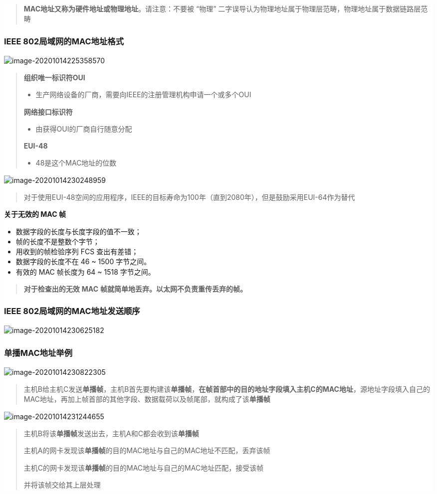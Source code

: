 > **MAC地址又称为硬件地址或物理地址**。请注意：不要被 “物理” 二字误导认为物理地址属于物理层范畴，物理地址属于数据链路层范畴



### IEEE 802局域网的MAC地址格式

![image-20201014225358570](https://cdn.jsdelivr.net/gh/YIXUAN-oss/YIXUAN-blog-image-hosting@main/images/typora/image-20201014225358570.png)

> **组织唯一标识符OUI**
>
> * 生产网络设备的厂商，需要向IEEE的注册管理机构申请一个或多个OUI
>
> **网络接口标识符**
>
> * 由获得OUI的厂商自行随意分配
>
> **EUI-48**
>
> * 48是这个MAC地址的位数

![image-20201014230248959](https://cdn.jsdelivr.net/gh/YIXUAN-oss/YIXUAN-blog-image-hosting@main/images/typora/image-20201014230248959.png)

> 对于使用EUI-48空间的应用程序，IEEE的目标寿命为100年（直到2080年），但是鼓励采用EUI-64作为替代

**关于无效的 MAC 帧**

* 数据字段的长度与长度字段的值不一致；
* 帧的长度不是整数个字节；
* 用收到的帧检验序列 FCS 查出有差错；
* 数据字段的长度不在 46 ~ 1500 字节之间。
* 有效的 MAC 帧长度为 64 ~ 1518 字节之间。

> **对于检查出的无效** **MAC** **帧就简单地丢弃。以太网不负责重传丢弃的帧。** 



### IEEE 802局域网的MAC地址发送顺序

![image-20201014230625182](https://cdn.jsdelivr.net/gh/YIXUAN-oss/YIXUAN-blog-image-hosting@main/images/typora/image-20201014230625182.png)



### 单播MAC地址举例

![image-20201014230822305](https://cdn.jsdelivr.net/gh/YIXUAN-oss/YIXUAN-blog-image-hosting@main/images/typora/image-20201014230822305.png)

> 主机B给主机C发送**单播帧**，主机B首先要构建该**单播帧**，**在帧首部中的目的地址字段填入主机C的MAC地址**，源地址字段填入自己的MAC地址，再加上帧首部的其他字段、数据载荷以及帧尾部，就构成了该**单播帧**

![image-20201014231244655](https://cdn.jsdelivr.net/gh/YIXUAN-oss/YIXUAN-blog-image-hosting@main/images/typora/image-20201014231244655.png)

> 主机B将该**单播帧**发送出去，主机A和C都会收到该**单播帧**
>
> 主机A的网卡发现该**单播帧**的目的MAC地址与自己的MAC地址不匹配，丢弃该帧
>
> 主机C的网卡发现该**单播帧**的目的MAC地址与自己的MAC地址匹配，接受该帧
>
> 并将该帧交给其上层处理
